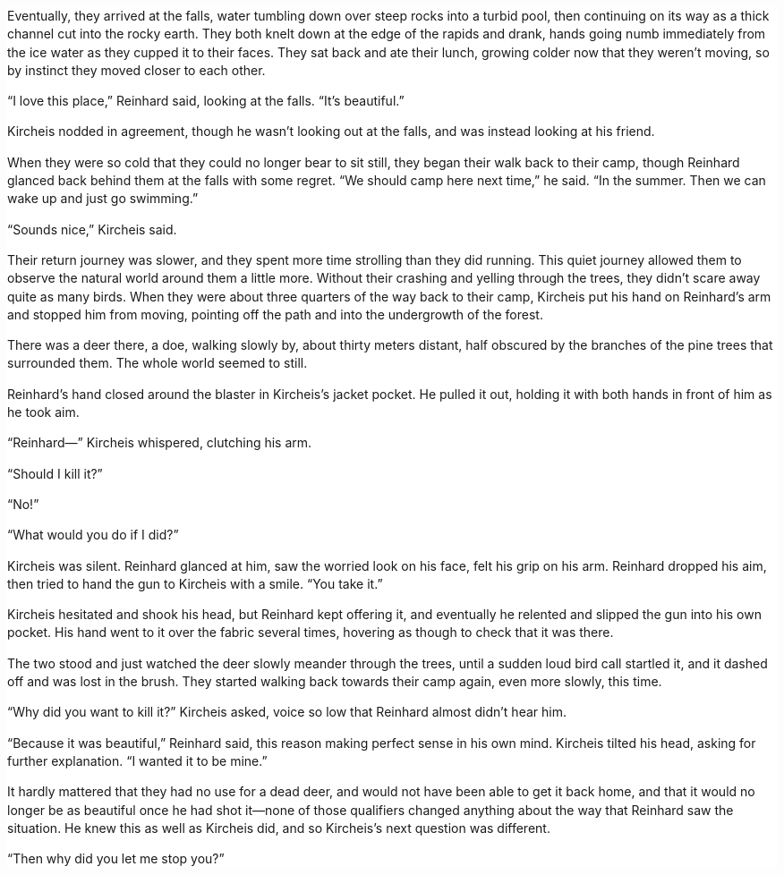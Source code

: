 Eventually, they arrived at the falls, water tumbling down over steep rocks into a turbid pool, then continuing on its way as a thick channel cut into the rocky earth. They both knelt down at the edge of the rapids and drank, hands going numb immediately from the ice water as they cupped it to their faces. They sat back and ate their lunch, growing colder now that they weren’t moving, so by instinct they moved closer to each other.

“I love this place,” Reinhard said, looking at the falls. “It’s beautiful.”

Kircheis nodded in agreement, though he wasn’t looking out at the falls, and was instead looking at his friend.

When they were so cold that they could no longer bear to sit still, they began their walk back to their camp, though Reinhard glanced back behind them at the falls with some regret. “We should camp here next time,” he said. “In the summer. Then we can wake up and just go swimming.”

“Sounds nice,” Kircheis said.

Their return journey was slower, and they spent more time strolling than they did running. This quiet journey allowed them to observe the natural world around them a little more. Without their crashing and yelling through the trees, they didn’t scare away quite as many birds. When they were about three quarters of the way back to their camp, Kircheis put his hand on Reinhard’s arm and stopped him from moving, pointing off the path and into the undergrowth of the forest.

There was a deer there, a doe, walking slowly by, about thirty meters distant, half obscured by the branches of the pine trees that surrounded them. The whole world seemed to still.

Reinhard’s hand closed around the blaster in Kircheis’s jacket pocket. He pulled it out, holding it with both hands in front of him as he took aim.

“Reinhard—” Kircheis whispered, clutching his arm.

“Should I kill it?”

“No\!”

“What would you do if I did?”

Kircheis was silent. Reinhard glanced at him, saw the worried look on his face, felt his grip on his arm. Reinhard dropped his aim, then tried to hand the gun to Kircheis with a smile. “You take it.”

Kircheis hesitated and shook his head, but Reinhard kept offering it, and eventually he relented and slipped the gun into his own pocket. His hand went to it over the fabric several times, hovering as though to check that it was there.

The two stood and just watched the deer slowly meander through the trees, until a sudden loud bird call startled it, and it dashed off and was lost in the brush. They started walking back towards their camp again, even more slowly, this time.

“Why did you want to kill it?” Kircheis asked, voice so low that Reinhard almost didn’t hear him.

“Because it was beautiful,” Reinhard said, this reason making perfect sense in his own mind. Kircheis tilted his head, asking for further explanation. “I wanted it to be mine.”

It hardly mattered that they had no use for a dead deer, and would not have been able to get it back home, and that it would no longer be as beautiful once he had shot it—none of those qualifiers changed anything about the way that Reinhard saw the situation. He knew this as well as Kircheis did, and so Kircheis’s next question was different.

“Then why did you let me stop you?”
